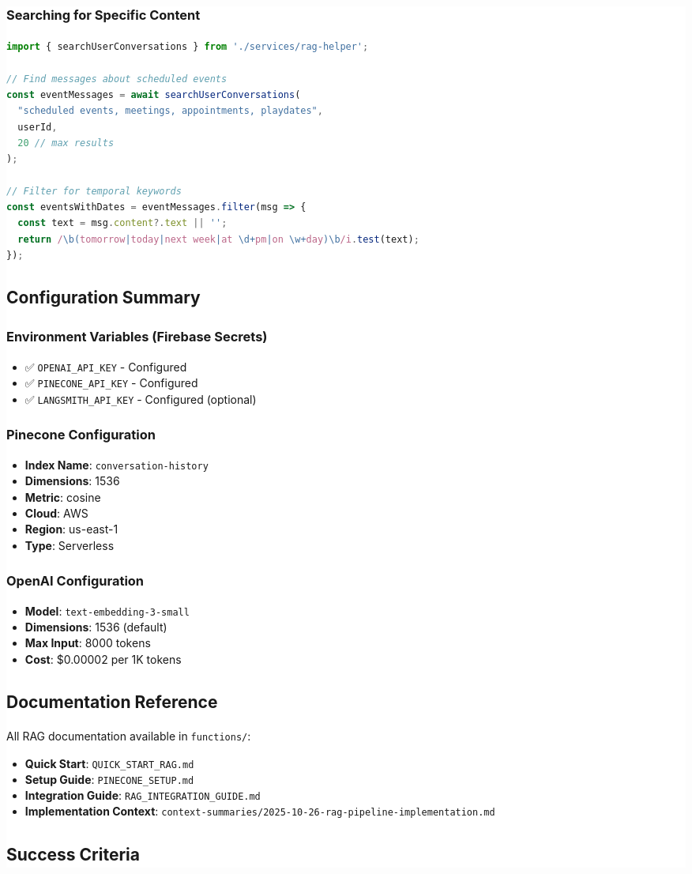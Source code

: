 ### Searching for Specific Content

```typescript
import { searchUserConversations } from './services/rag-helper';

// Find messages about scheduled events
const eventMessages = await searchUserConversations(
  "scheduled events, meetings, appointments, playdates",
  userId,
  20 // max results
);

// Filter for temporal keywords
const eventsWithDates = eventMessages.filter(msg => {
  const text = msg.content?.text || '';
  return /\b(tomorrow|today|next week|at \d+pm|on \w+day)\b/i.test(text);
});
```

## Configuration Summary

### Environment Variables (Firebase Secrets)
- ✅ `OPENAI_API_KEY` - Configured
- ✅ `PINECONE_API_KEY` - Configured
- ✅ `LANGSMITH_API_KEY` - Configured (optional)

### Pinecone Configuration
- **Index Name**: `conversation-history`
- **Dimensions**: 1536
- **Metric**: cosine
- **Cloud**: AWS
- **Region**: us-east-1
- **Type**: Serverless

### OpenAI Configuration
- **Model**: `text-embedding-3-small`
- **Dimensions**: 1536 (default)
- **Max Input**: 8000 tokens
- **Cost**: $0.00002 per 1K tokens

## Documentation Reference

All RAG documentation available in `functions/`:
- **Quick Start**: `QUICK_START_RAG.md`
- **Setup Guide**: `PINECONE_SETUP.md`
- **Integration Guide**: `RAG_INTEGRATION_GUIDE.md`
- **Implementation Context**: `context-summaries/2025-10-26-rag-pipeline-implementation.md`

## Success Criteria
